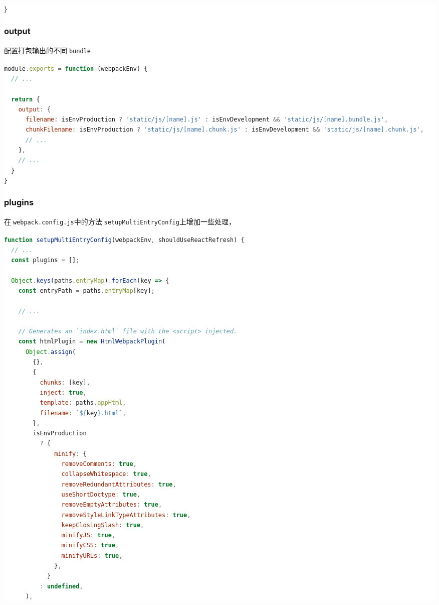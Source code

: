 ```js
}
```

### output

配置打包输出的不同 `bundle`

```js
module.exports = function (webpackEnv) {
  // ...
  
  return {
    output: {
      filename: isEnvProduction ? 'static/js/[name].js' : isEnvDevelopment && 'static/js/[name].bundle.js',
      chunkFilename: isEnvProduction ? 'static/js/[name].chunk.js' : isEnvDevelopment && 'static/js/[name].chunk.js',
      // ...
    },
    // ...
  }
}
```

### plugins

在 `webpack.config.js`中的方法 `setupMultiEntryConfig`上增加一些处理，

```js
function setupMultiEntryConfig(webpackEnv, shouldUseReactRefresh) {
  // ...
  const plugins = [];

  Object.keys(paths.entryMap).forEach(key => {
    const entryPath = paths.entryMap[key];
    
    // ...

    // Generates an `index.html` file with the <script> injected.
    const htmlPlugin = new HtmlWebpackPlugin(
      Object.assign(
        {},
        {
          chunks: [key],
          inject: true,
          template: paths.appHtml,
          filename: `${key}.html`,
        },
        isEnvProduction
          ? {
              minify: {
                removeComments: true,
                collapseWhitespace: true,
                removeRedundantAttributes: true,
                useShortDoctype: true,
                removeEmptyAttributes: true,
                removeStyleLinkTypeAttributes: true,
                keepClosingSlash: true,
                minifyJS: true,
                minifyCSS: true,
                minifyURLs: true,
              },
            }
          : undefined,
      ),
```